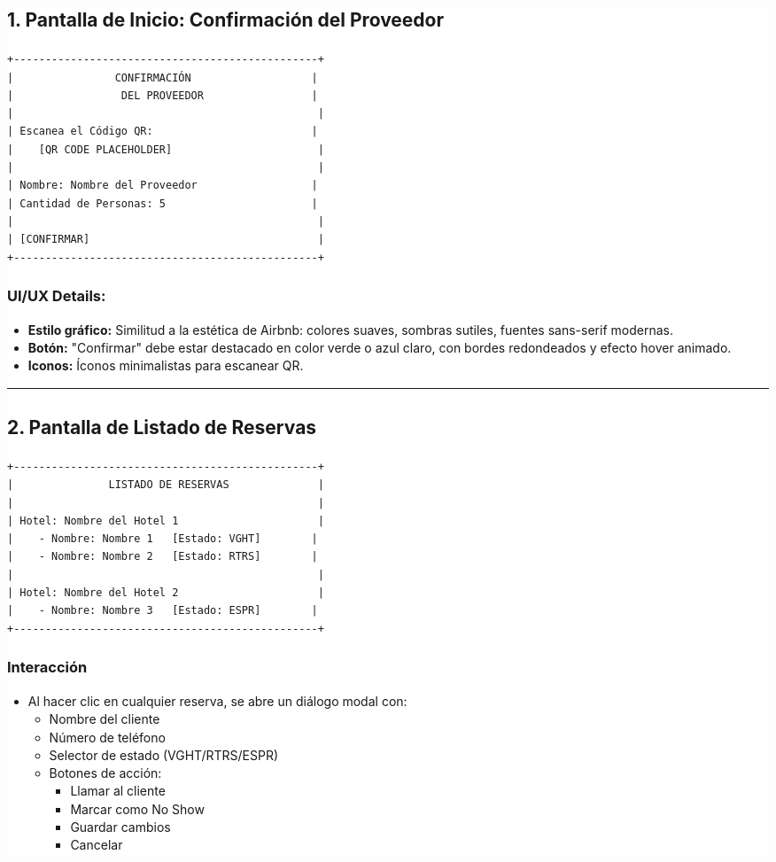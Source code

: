 ## 1. Pantalla de Inicio: Confirmación del Proveedor
```
+------------------------------------------------+
|                CONFIRMACIÓN                   |
|                 DEL PROVEEDOR                 |
|                                                |
| Escanea el Código QR:                         |
|    [QR CODE PLACEHOLDER]                       |
|                                                |
| Nombre: Nombre del Proveedor                  |
| Cantidad de Personas: 5                       |
|                                                |
| [CONFIRMAR]                                    |
+------------------------------------------------+
```

### UI/UX Details:
- **Estilo gráfico:** Similitud a la estética de Airbnb: colores suaves, sombras sutiles, fuentes sans-serif modernas.
- **Botón:** "Confirmar" debe estar destacado en color verde o azul claro, con bordes redondeados y efecto hover animado.
- **Iconos:** Íconos minimalistas para escanear QR.

---

## 2. Pantalla de Listado de Reservas
```
+------------------------------------------------+
|               LISTADO DE RESERVAS              |
|                                                |
| Hotel: Nombre del Hotel 1                      |
|    - Nombre: Nombre 1   [Estado: VGHT]        |
|    - Nombre: Nombre 2   [Estado: RTRS]        |
|                                                |
| Hotel: Nombre del Hotel 2                      |
|    - Nombre: Nombre 3   [Estado: ESPR]        |
+------------------------------------------------+
```

### Interacción
- Al hacer clic en cualquier reserva, se abre un diálogo modal con:
  - Nombre del cliente
  - Número de teléfono
  - Selector de estado (VGHT/RTRS/ESPR)
  - Botones de acción:
    - Llamar al cliente
    - Marcar como No Show
    - Guardar cambios
    - Cancelar
